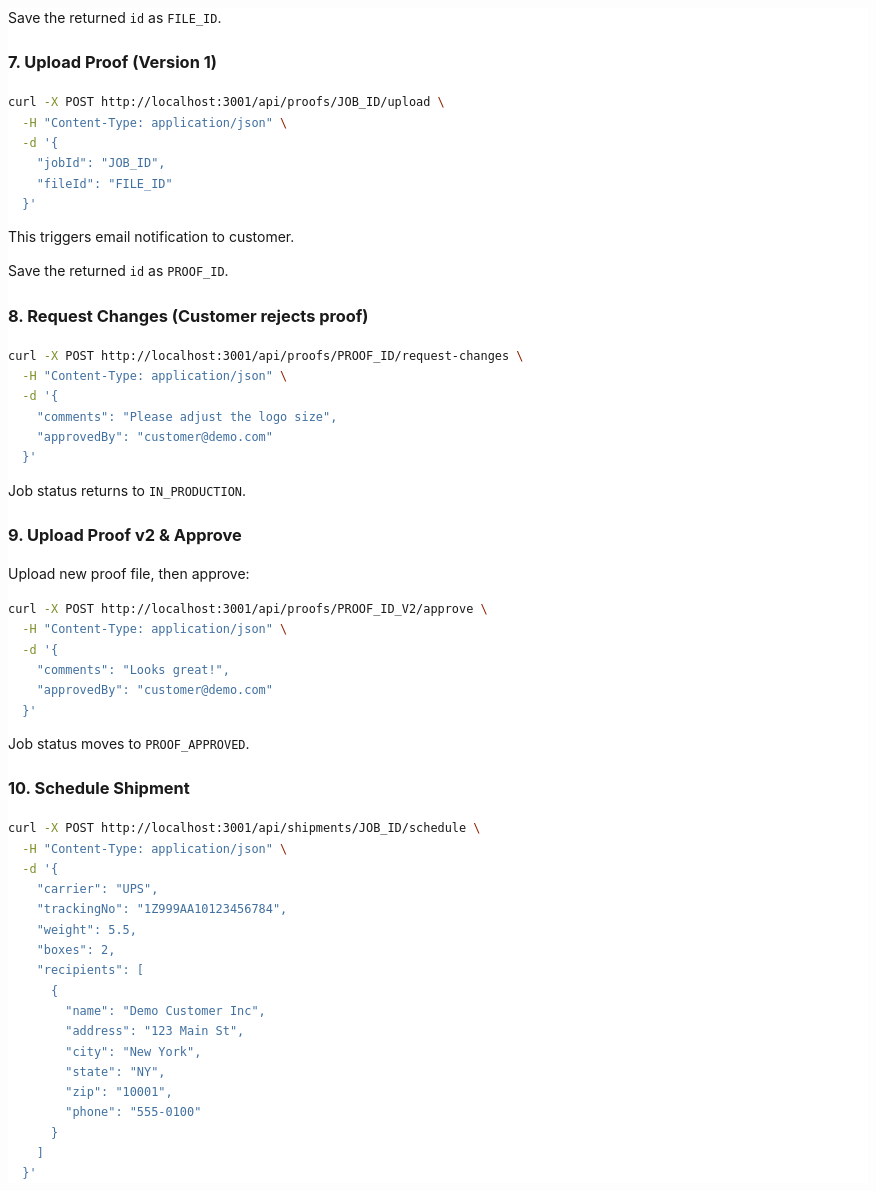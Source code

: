 Save the returned `id` as `FILE_ID`.

### 7. Upload Proof (Version 1)

```bash
curl -X POST http://localhost:3001/api/proofs/JOB_ID/upload \
  -H "Content-Type: application/json" \
  -d '{
    "jobId": "JOB_ID",
    "fileId": "FILE_ID"
  }'
```

This triggers email notification to customer.

Save the returned `id` as `PROOF_ID`.

### 8. Request Changes (Customer rejects proof)

```bash
curl -X POST http://localhost:3001/api/proofs/PROOF_ID/request-changes \
  -H "Content-Type: application/json" \
  -d '{
    "comments": "Please adjust the logo size",
    "approvedBy": "customer@demo.com"
  }'
```

Job status returns to `IN_PRODUCTION`.

### 9. Upload Proof v2 & Approve

Upload new proof file, then approve:

```bash
curl -X POST http://localhost:3001/api/proofs/PROOF_ID_V2/approve \
  -H "Content-Type: application/json" \
  -d '{
    "comments": "Looks great!",
    "approvedBy": "customer@demo.com"
  }'
```

Job status moves to `PROOF_APPROVED`.

### 10. Schedule Shipment

```bash
curl -X POST http://localhost:3001/api/shipments/JOB_ID/schedule \
  -H "Content-Type: application/json" \
  -d '{
    "carrier": "UPS",
    "trackingNo": "1Z999AA10123456784",
    "weight": 5.5,
    "boxes": 2,
    "recipients": [
      {
        "name": "Demo Customer Inc",
        "address": "123 Main St",
        "city": "New York",
        "state": "NY",
        "zip": "10001",
        "phone": "555-0100"
      }
    ]
  }'
```
